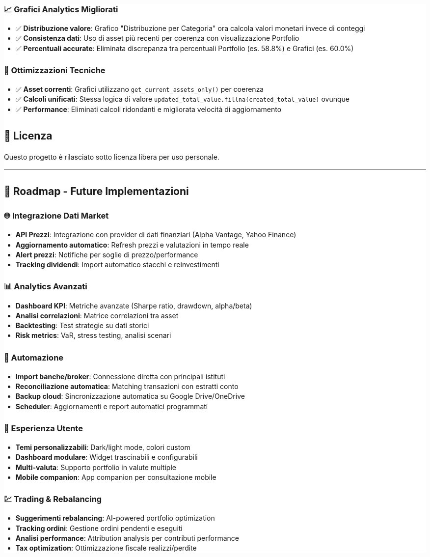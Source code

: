 ### 📈 Grafici Analytics Migliorati  
- ✅ **Distribuzione valore**: Grafico "Distribuzione per Categoria" ora calcola valori monetari invece di conteggi
- ✅ **Consistenza dati**: Uso di asset più recenti per coerenza con visualizzazione Portfolio
- ✅ **Percentuali accurate**: Eliminata discrepanza tra percentuali Portfolio (es. 58.8%) e Grafici (es. 60.0%)

### 🔧 Ottimizzazioni Tecniche
- ✅ **Asset correnti**: Grafici utilizzano `get_current_assets_only()` per coerenza
- ✅ **Calcoli unificati**: Stessa logica di valore `updated_total_value.fillna(created_total_value)` ovunque
- ✅ **Performance**: Eliminati calcoli ridondanti e migliorata velocità di aggiornamento

## 📝 Licenza

Questo progetto è rilasciato sotto licenza libera per uso personale.

---

## 🚀 Roadmap - Future Implementazioni

### 🌐 Integrazione Dati Market
- **API Prezzi**: Integrazione con provider di dati finanziari (Alpha Vantage, Yahoo Finance)
- **Aggiornamento automatico**: Refresh prezzi e valutazioni in tempo reale
- **Alert prezzi**: Notifiche per soglie di prezzo/performance
- **Tracking dividendi**: Import automatico stacchi e reinvestimenti

### 📊 Analytics Avanzati
- **Dashboard KPI**: Metriche avanzate (Sharpe ratio, drawdown, alpha/beta)
- **Analisi correlazioni**: Matrice correlazioni tra asset
- **Backtesting**: Test strategie su dati storici
- **Risk metrics**: VaR, stress testing, analisi scenari

### 🔄 Automazione
- **Import banche/broker**: Connessione diretta con principali istituti
- **Reconciliazione automatica**: Matching transazioni con estratti conto
- **Backup cloud**: Sincronizzazione automatica su Google Drive/OneDrive
- **Scheduler**: Aggiornamenti e report automatici programmati

### 📱 Esperienza Utente
- **Temi personalizzabili**: Dark/light mode, colori custom
- **Dashboard modulare**: Widget trascinabili e configurabili  
- **Multi-valuta**: Supporto portfolio in valute multiple
- **Mobile companion**: App companion per consultazione mobile

### 💹 Trading & Rebalancing
- **Suggerimenti rebalancing**: AI-powered portfolio optimization
- **Tracking ordini**: Gestione ordini pendenti e eseguiti
- **Analisi performance**: Attribution analysis per contributi performance
- **Tax optimization**: Ottimizzazione fiscale realizzi/perdite
